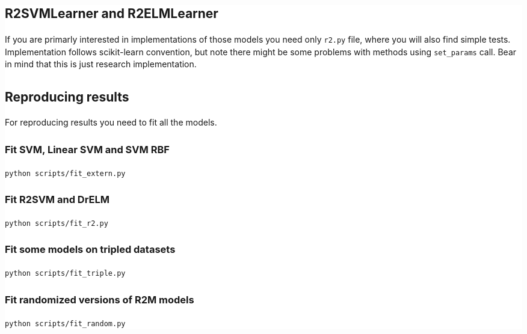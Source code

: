 ## R2SVMLearner and R2ELMLearner

If you are primarly interested in implementations of those models you need only `r2.py` file, where you will also find simple tests. Implementation follows scikit-learn convention, but note there might be some problems with methods using `set_params` call. Bear in mind that this is just research implementation.

## Reproducing results

For reproducing results you need to fit all the models. 

### Fit SVM, Linear SVM and SVM RBF

```{python}
python scripts/fit_extern.py 
```

### Fit R2SVM and DrELM

```{python}
python scripts/fit_r2.py
```

### Fit some models on tripled datasets

```{python}
python scripts/fit_triple.py
```

### Fit randomized versions of R2M models

```{python}
python scripts/fit_random.py
```
